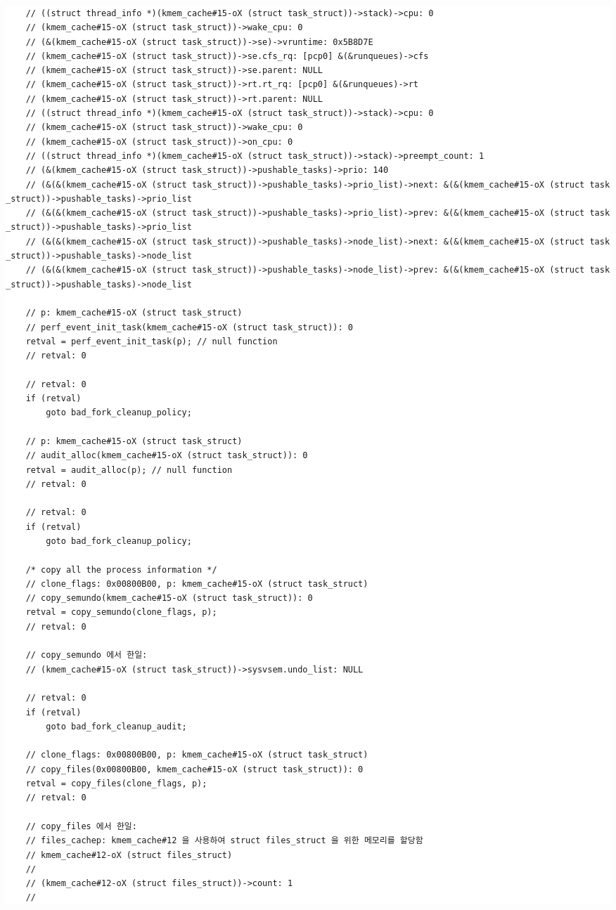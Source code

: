 ```
	// ((struct thread_info *)(kmem_cache#15-oX (struct task_struct))->stack)->cpu: 0
	// (kmem_cache#15-oX (struct task_struct))->wake_cpu: 0
	// (&(kmem_cache#15-oX (struct task_struct))->se)->vruntime: 0x5B8D7E
	// (kmem_cache#15-oX (struct task_struct))->se.cfs_rq: [pcp0] &(&runqueues)->cfs
	// (kmem_cache#15-oX (struct task_struct))->se.parent: NULL
	// (kmem_cache#15-oX (struct task_struct))->rt.rt_rq: [pcp0] &(&runqueues)->rt
	// (kmem_cache#15-oX (struct task_struct))->rt.parent: NULL
	// ((struct thread_info *)(kmem_cache#15-oX (struct task_struct))->stack)->cpu: 0
	// (kmem_cache#15-oX (struct task_struct))->wake_cpu: 0
	// (kmem_cache#15-oX (struct task_struct))->on_cpu: 0
	// ((struct thread_info *)(kmem_cache#15-oX (struct task_struct))->stack)->preempt_count: 1
	// (&(kmem_cache#15-oX (struct task_struct))->pushable_tasks)->prio: 140
	// (&(&(kmem_cache#15-oX (struct task_struct))->pushable_tasks)->prio_list)->next: &(&(kmem_cache#15-oX (struct task_struct))->pushable_tasks)->prio_list
	// (&(&(kmem_cache#15-oX (struct task_struct))->pushable_tasks)->prio_list)->prev: &(&(kmem_cache#15-oX (struct task_struct))->pushable_tasks)->prio_list
	// (&(&(kmem_cache#15-oX (struct task_struct))->pushable_tasks)->node_list)->next: &(&(kmem_cache#15-oX (struct task_struct))->pushable_tasks)->node_list
	// (&(&(kmem_cache#15-oX (struct task_struct))->pushable_tasks)->node_list)->prev: &(&(kmem_cache#15-oX (struct task_struct))->pushable_tasks)->node_list

	// p: kmem_cache#15-oX (struct task_struct)
	// perf_event_init_task(kmem_cache#15-oX (struct task_struct)): 0
	retval = perf_event_init_task(p); // null function
	// retval: 0

	// retval: 0
	if (retval)
		goto bad_fork_cleanup_policy;

	// p: kmem_cache#15-oX (struct task_struct)
	// audit_alloc(kmem_cache#15-oX (struct task_struct)): 0
	retval = audit_alloc(p); // null function
	// retval: 0

	// retval: 0
	if (retval)
		goto bad_fork_cleanup_policy;

	/* copy all the process information */
	// clone_flags: 0x00800B00, p: kmem_cache#15-oX (struct task_struct)
	// copy_semundo(kmem_cache#15-oX (struct task_struct)): 0
	retval = copy_semundo(clone_flags, p);
	// retval: 0

	// copy_semundo 에서 한일:
	// (kmem_cache#15-oX (struct task_struct))->sysvsem.undo_list: NULL

	// retval: 0
	if (retval)
		goto bad_fork_cleanup_audit;

	// clone_flags: 0x00800B00, p: kmem_cache#15-oX (struct task_struct)
	// copy_files(0x00800B00, kmem_cache#15-oX (struct task_struct)): 0
	retval = copy_files(clone_flags, p);
	// retval: 0

	// copy_files 에서 한일:
	// files_cachep: kmem_cache#12 을 사용하여 struct files_struct 을 위한 메모리를 할당함
	// kmem_cache#12-oX (struct files_struct)
	//
	// (kmem_cache#12-oX (struct files_struct))->count: 1
	//
```